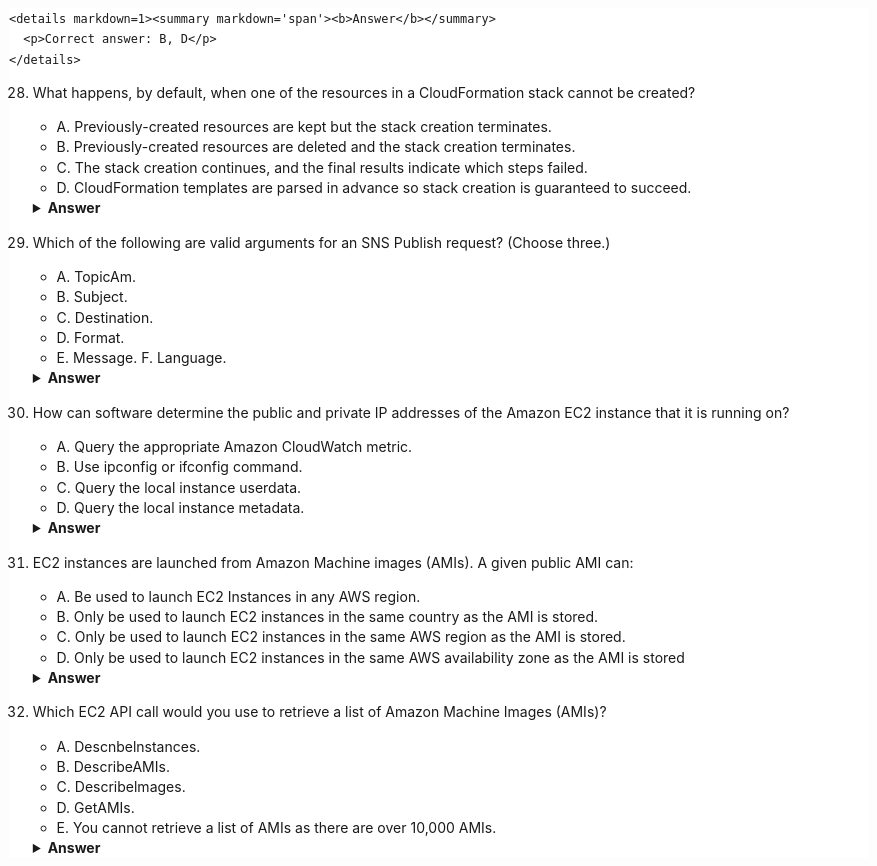    <details markdown=1><summary markdown='span'><b>Answer</b></summary>
      <p>Correct answer: B, D</p>
    </details>
  
28. What happens, by default, when one of the resources in a CloudFormation stack cannot be created?
    - A. Previously-created resources are kept but the stack creation terminates.
    - B. Previously-created resources are deleted and the stack creation terminates.
    - C. The stack creation continues, and the final results indicate which steps failed.
    - D. CloudFormation templates are parsed in advance so stack creation is guaranteed to succeed.

    <details markdown=1><summary markdown='span'><b>Answer</b></summary>
      <p>Correct answer: B</p>
    </details>
  
29. Which of the following are valid arguments for an SNS Publish request? (Choose three.)
    - A. TopicAm.
    - B. Subject.
    - C. Destination.
    - D. Format.
    - E. Message.
F. Language.

    <details markdown=1><summary markdown='span'><b>Answer</b></summary>
      <p>Correct answer: B, C, E</p>
    </details>
  
30. How can software determine the public and private IP addresses of the Amazon EC2 instance that it is running on?
    - A. Query the appropriate Amazon CloudWatch metric.
    - B. Use ipconfig or ifconfig command.
    - C. Query the local instance userdata.
    - D. Query the local instance metadata.

    <details markdown=1><summary markdown='span'><b>Answer</b></summary>
      <p>Correct answer: D</p>
    </details>
  
31. EC2 instances are launched from Amazon Machine images (AMIs). A given public AMI can:
    - A. Be used to launch EC2 Instances in any AWS region.
    - B. Only be used to launch EC2 instances in the same country as the AMI is stored.
    - C. Only be used to launch EC2 instances in the same AWS region as the AMI is stored.
    - D. Only be used to launch EC2 instances in the same AWS availability zone as the AMI is stored

    <details markdown=1><summary markdown='span'><b>Answer</b></summary>
      <p>Correct answer: C</p>
    </details>
  
32. Which EC2 API call would you use to retrieve a list of Amazon Machine Images (AMIs)?
    - A. Descnbelnstances.
    - B. DescribeAMIs.
    - C. Describelmages.
    - D. GetAMIs.
    - E. You cannot retrieve a list of AMIs as there are over 10,000 AMIs.

    <details markdown=1><summary markdown='span'><b>Answer</b></summary>
      <p>Correct answer: C</p>
    </details>
  